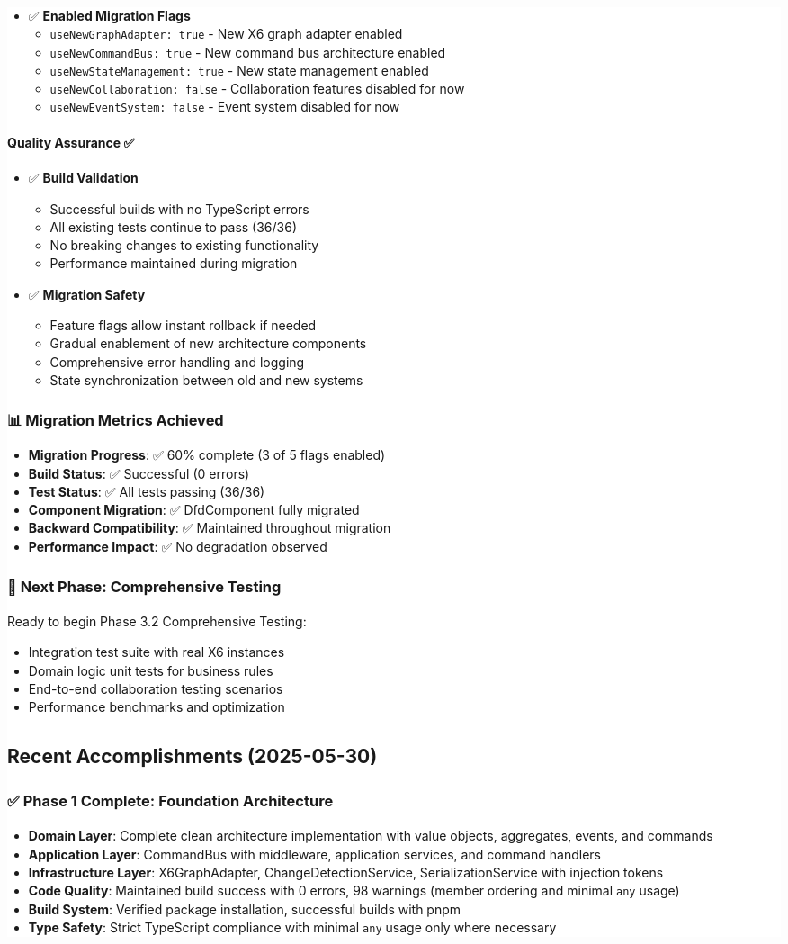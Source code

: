 - ✅ **Enabled Migration Flags**
  - `useNewGraphAdapter: true` - New X6 graph adapter enabled
  - `useNewCommandBus: true` - New command bus architecture enabled
  - `useNewStateManagement: true` - New state management enabled
  - `useNewCollaboration: false` - Collaboration features disabled for now
  - `useNewEventSystem: false` - Event system disabled for now

#### Quality Assurance ✅

- ✅ **Build Validation**

  - Successful builds with no TypeScript errors
  - All existing tests continue to pass (36/36)
  - No breaking changes to existing functionality
  - Performance maintained during migration

- ✅ **Migration Safety**
  - Feature flags allow instant rollback if needed
  - Gradual enablement of new architecture components
  - Comprehensive error handling and logging
  - State synchronization between old and new systems

### 📊 **Migration Metrics Achieved**

- **Migration Progress**: ✅ 60% complete (3 of 5 flags enabled)
- **Build Status**: ✅ Successful (0 errors)
- **Test Status**: ✅ All tests passing (36/36)
- **Component Migration**: ✅ DfdComponent fully migrated
- **Backward Compatibility**: ✅ Maintained throughout migration
- **Performance Impact**: ✅ No degradation observed

### 🎯 **Next Phase: Comprehensive Testing**

Ready to begin Phase 3.2 Comprehensive Testing:

- Integration test suite with real X6 instances
- Domain logic unit tests for business rules
- End-to-end collaboration testing scenarios
- Performance benchmarks and optimization

## Recent Accomplishments (2025-05-30)

### ✅ **Phase 1 Complete: Foundation Architecture**

- **Domain Layer**: Complete clean architecture implementation with value objects, aggregates, events, and commands
- **Application Layer**: CommandBus with middleware, application services, and command handlers
- **Infrastructure Layer**: X6GraphAdapter, ChangeDetectionService, SerializationService with injection tokens
- **Code Quality**: Maintained build success with 0 errors, 98 warnings (member ordering and minimal `any` usage)
- **Build System**: Verified package installation, successful builds with pnpm
- **Type Safety**: Strict TypeScript compliance with minimal `any` usage only where necessary

